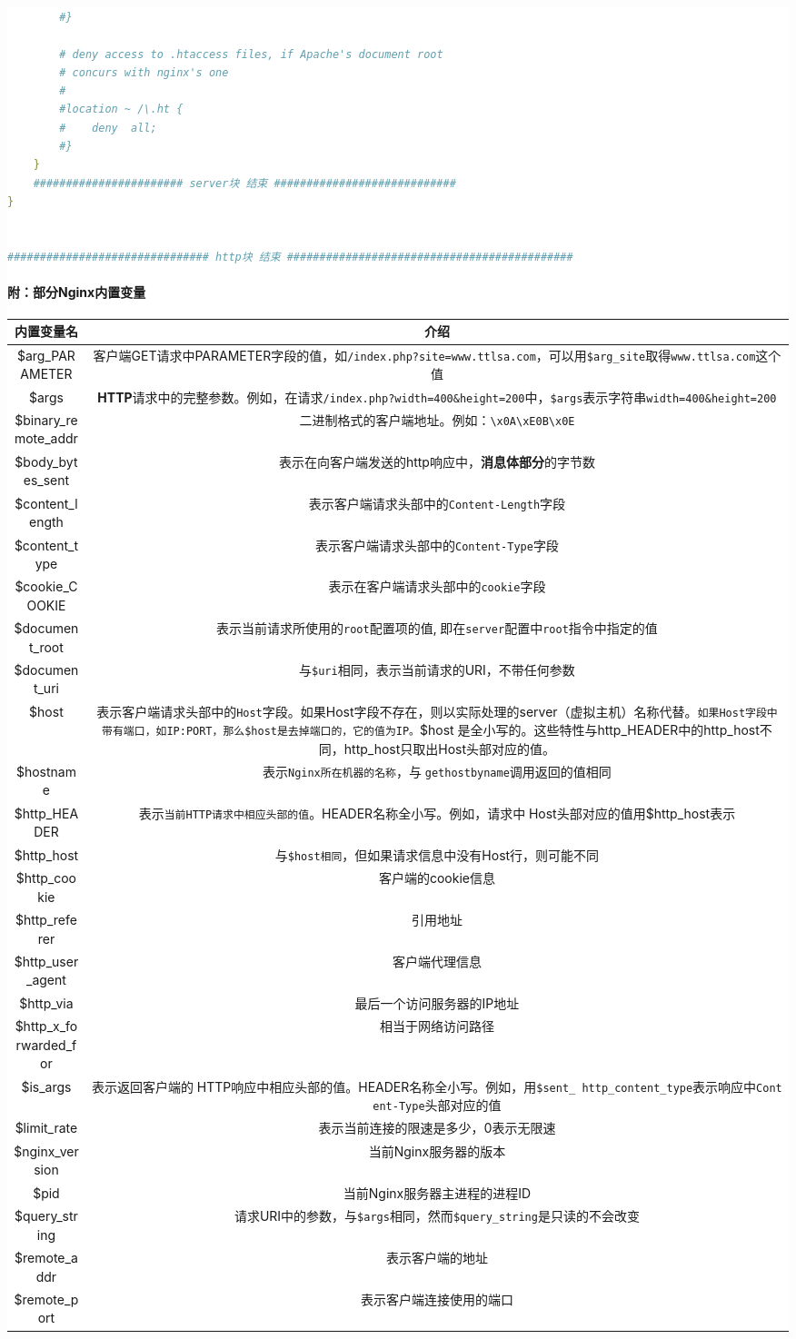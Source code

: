 ```yaml
        #}

        # deny access to .htaccess files, if Apache's document root
        # concurs with nginx's one
        #
        #location ~ /\.ht {
        #    deny  all;
        #}
    }
    ####################### server块 结束 ############################
}


############################### http块 结束 ############################################
```

#### 附：部分Nginx内置变量 ####

| 内置变量名 | 介绍 |
| :------: | :------: |
| $arg_PARAMETER | 客户端GET请求中PARAMETER字段的值，如`/index.php?site=www.ttlsa.com`，可以用`$arg_site`取得`www.ttlsa.com`这个值 |
| $args | **HTTP**请求中的完整参数。例如，在请求`/index.php?width=400&height=200`中，`$args`表示字符串`width=400&height=200` |
| $binary_remote_addr | 二进制格式的客户端地址。例如：`\x0A\xE0B\x0E` |
| $body_bytes_sent | 表示在向客户端发送的http响应中，**消息体部分**的字节数 |
| $content_length | 表示客户端请求头部中的`Content-Length`字段 |
| $content_type | 表示客户端请求头部中的`Content-Type`字段 |
| $cookie_COOKIE | 表示在客户端请求头部中的`cookie`字段 |
| $document_root | 表示当前请求所使用的`root`配置项的值, 即在`server`配置中`root`指令中指定的值 |
| $document_uri | 与`$uri`相同，表示当前请求的URI，不带任何参数 |
| $host | 表示客户端请求头部中的`Host`字段。如果Host字段不存在，则以实际处理的server（虚拟主机）名称代替。`如果Host字段中带有端口，如IP:PORT，那么$host是去掉端口的，它的值为IP。`$host 是全小写的。这些特性与http_HEADER中的http_host不同，http_host只取出Host头部对应的值。  |
| $hostname | 表示`Nginx所在机器的名称`，与 `gethostbyname`调用返回的值相同 |
| $http_HEADER | 表示`当前HTTP请求中相应头部的值`。HEADER名称全小写。例如，请求中 Host头部对应的值用$http_host表示  |
| $http_host | 与`$host相同`，但如果请求信息中没有Host行，则可能不同 |
| $http_cookie | 客户端的cookie信息 |
| $http_referer | 引用地址 |
| $http_user_agent | 客户端代理信息 |
| $http_via | 最后一个访问服务器的IP地址 |
| $http_x_forwarded_for | 相当于网络访问路径 |
| $is_args | 表示返回客户端的 HTTP响应中相应头部的值。HEADER名称全小写。例如，用`$sent_ http_content_type`表示响应中`Content-Type`头部对应的值  |
| $limit_rate | 表示当前连接的限速是多少，0表示无限速 |
| $nginx_version | 当前Nginx服务器的版本 |
| $pid | 当前Nginx服务器主进程的进程ID |
| $query_string | 请求URI中的参数，与`$args`相同，然而`$query_string`是只读的不会改变  |
| $remote_addr | 表示客户端的地址 |
| $remote_port | 表示客户端连接使用的端口 |